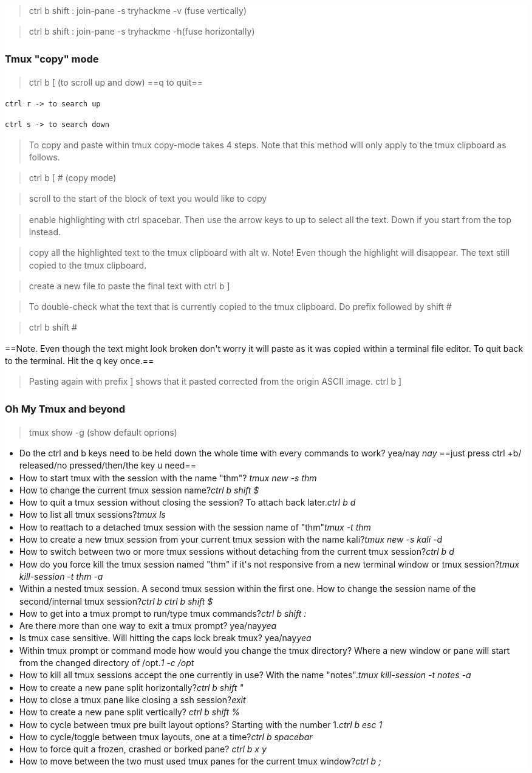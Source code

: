 > ctrl b shift : join-pane -s tryhackme -v  (fuse vertically)

> ctrl b shift : join-pane -s tryhackme -h(fuse horizontally)

###  Tmux "copy" mode 

> ctrl b [ (to scroll up and dow) ==q to quit==

`ctrl r -> to search up`

`ctrl s -> to search down`

> To copy and paste within tmux copy-mode takes 4 steps. Note that this method will only apply to the tmux clipboard as follows.

> ctrl b [ # (copy mode)

> scroll to the start of the block of text you would like to copy

> enable highlighting with ctrl spacebar. Then use the arrow keys to up to select all the text. Down if you start from the top instead.

> copy all the highlighted text to the tmux clipboard with alt w. Note! Even though the highlight will disappear. The text still copied to the tmux clipboard.

> create a new file to paste the final text with ctrl b ]

> To double-check what the text that is currently copied to the tmux clipboard. Do prefix followed by shift #

> ctrl b shift #

==Note. Even though the text might look broken don't worry it will paste as it was copied within a terminal file editor. To quit back to the terminal. Hit the q key once.==

> Pasting again with prefix ] shows that it pasted corrected from the origin ASCII image. ctrl b ]

###  Oh My Tmux and beyond 

> tmux show -g (show default oprions)

- Do the ctrl and b keys need to be held down the whole time with every commands to work? yea/nay *nay* ==just press ctrl +b/ released/no pressed/then/the key u need==
- How to start tmux with the session with the name "thm"? *tmux new -s thm*
- How to change the current tmux session name?*ctrl b shift $*
- How to quit a tmux session without closing the session? To attach back later.*ctrl b d*
- How to list all tmux sessions?*tmux ls*
- How to reattach to a detached tmux session with the session name of "thm"*tmux -t thm*
- How to create a new tmux session from your current tmux session with the name kali?*tmux new -s kali -d*
- How to switch between two or more tmux sessions without detaching from the current tmux session?*ctrl b d*
- How do you force kill the tmux session named "thm" if it's not responsive from a new terminal window or tmux session?*tmux kill-session -t thm -a*
- Within a nested tmux session. A second tmux session within the first one. How to change the session name of the second/internal tmux session?*ctrl b ctrl b shift $*
- How to get into a tmux prompt to run/type tmux commands?*ctrl b shift :*
- Are there more than one way to exit a tmux prompt? yea/nay*yea*
- Is tmux case sensitive. Will hitting the caps lock break tmux? yea/nay*yea*
- Within tmux prompt or command mode how would you change the tmux directory? Where a new window or pane will start from the changed directory of /opt.*1 -c /opt*
- How to kill all tmux sessions accept the one currently in use? With the name "notes".*tmux kill-session -t notes -a*
- How to create a new pane split horizontally?*ctrl b shift "*
- How to close a tmux pane like closing a ssh session?*exit*
- How to create a new pane split vertically? *ctrl b shift %*
- How to cycle between tmux pre built layout options? Starting with the number 1.*ctrl b  esc 1*
- How to cycle/toggle between tmux layouts, one at a time?*ctrl b spacebar*
- How to force quit a frozen, crashed or borked pane? *ctrl b x y*
- How to move between the two must used tmux panes for the current tmux window?*ctrl b ;*